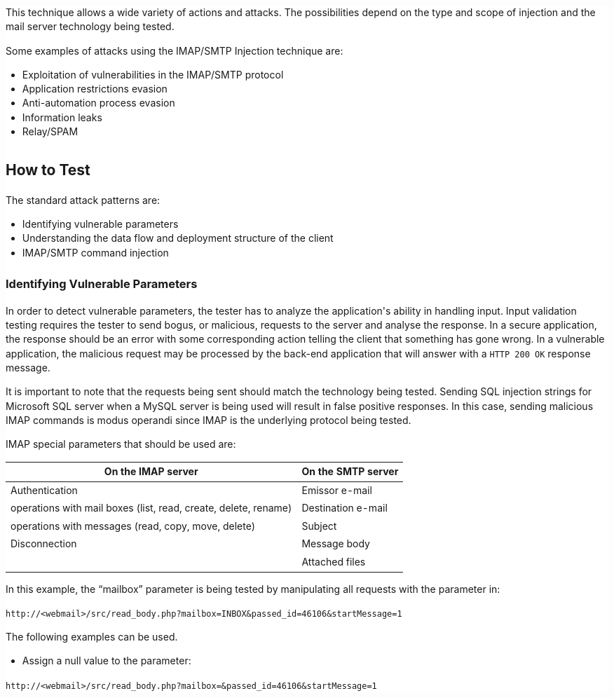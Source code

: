 This technique allows a wide variety of actions and attacks. The possibilities depend on the type and scope of injection and the mail server technology being tested.

Some examples of attacks using the IMAP/SMTP Injection technique are:

- Exploitation of vulnerabilities in the IMAP/SMTP protocol
- Application restrictions evasion
- Anti-automation process evasion
- Information leaks
- Relay/SPAM

## How to Test

The standard attack patterns are:

- Identifying vulnerable parameters
- Understanding the data flow and deployment structure of the client
- IMAP/SMTP command injection

### Identifying Vulnerable Parameters

In order to detect vulnerable parameters, the tester has to analyze the application's ability in handling input. Input validation testing requires the tester to send bogus, or malicious, requests to the server and analyse the response. In a secure application, the response should be an error with some corresponding action telling the client that something has gone wrong. In a vulnerable application, the malicious request may be processed by the back-end application that will answer with a `HTTP 200 OK` response message.

It is important to note that the requests being sent should match the technology being tested. Sending SQL injection strings for Microsoft SQL server when a MySQL server is being used will result in false positive responses. In this case, sending malicious IMAP commands is modus operandi since IMAP is the underlying protocol being tested.

IMAP special parameters that should be used are:

| On the IMAP server     | On the SMTP server |
|------------------------|--------------------|
| Authentication         | Emissor e-mail     |
| operations with mail boxes (list, read, create, delete, rename) | Destination e-mail |
| operations with messages (read, copy, move, delete) | Subject   |
| Disconnection          | Message body       |
|                        | Attached files     |

In this example, the “mailbox” parameter is being tested by manipulating all requests with the parameter in:

`http://<webmail>/src/read_body.php?mailbox=INBOX&passed_id=46106&startMessage=1`

The following examples can be used.

- Assign a null value to the parameter:

`http://<webmail>/src/read_body.php?mailbox=&passed_id=46106&startMessage=1`
